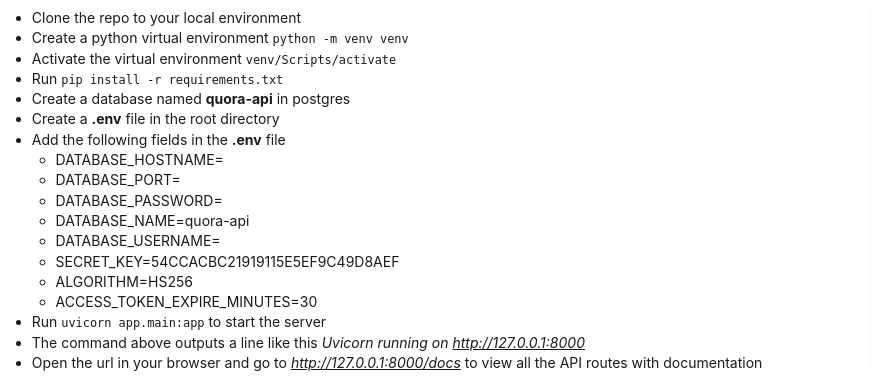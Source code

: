 - Clone the repo to your local environment
- Create a python virtual environment `python -m venv venv`
- Activate the virtual environment `venv/Scripts/activate`
- Run `pip install -r requirements.txt`
- Create a database named **quora-api** in postgres
- Create a **.env** file in the root directory
- Add the following fields in the **.env** file
    - DATABASE_HOSTNAME=
    - DATABASE_PORT=
    - DATABASE_PASSWORD=
    - DATABASE_NAME=quora-api
    - DATABASE_USERNAME=
    - SECRET_KEY=54CCACBC21919115E5EF9C49D8AEF
    - ALGORITHM=HS256
    - ACCESS_TOKEN_EXPIRE_MINUTES=30
- Run `uvicorn app.main:app` to start the server
- The command above outputs a line like this *Uvicorn running on http://127.0.0.1:8000*
- Open the url in your browser and go to *http://127.0.0.1:8000/docs* to view all the API routes with documentation

